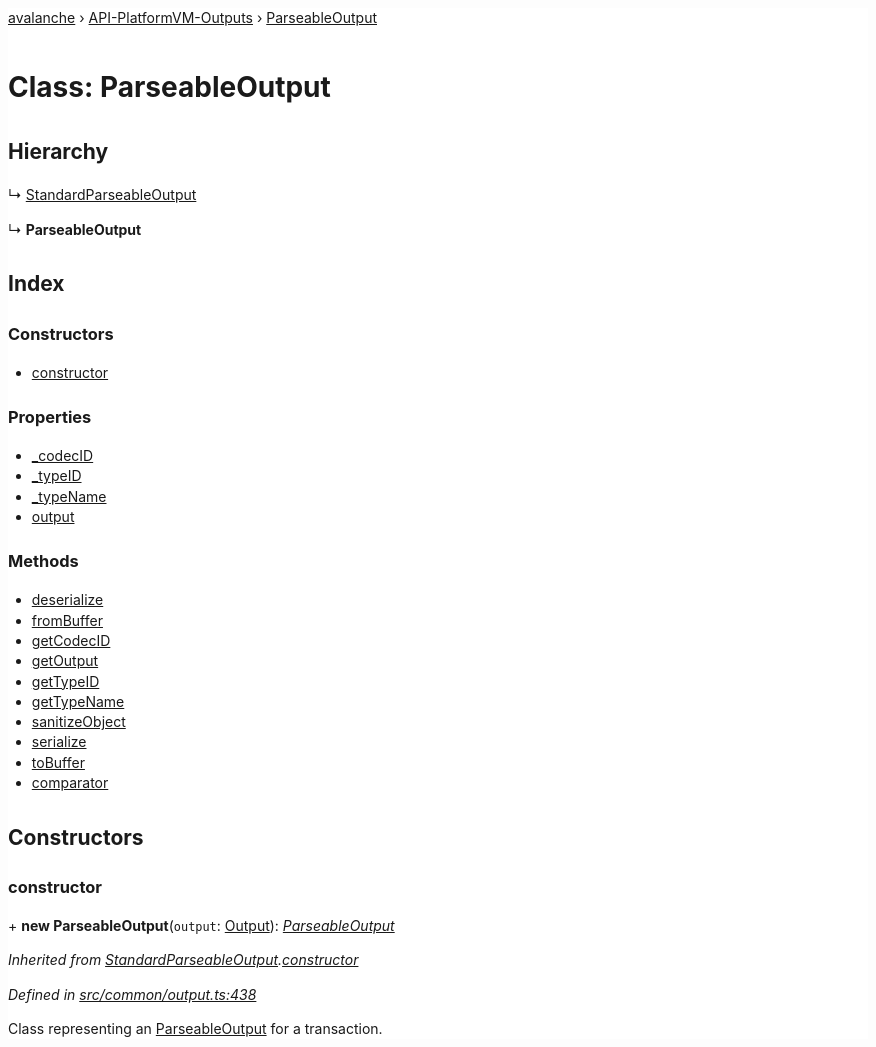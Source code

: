 [avalanche](../README.md) › [API-PlatformVM-Outputs](../modules/api_platformvm_outputs.md) › [ParseableOutput](api_platformvm_outputs.parseableoutput.md)

# Class: ParseableOutput

## Hierarchy

  ↳ [StandardParseableOutput](common_output.standardparseableoutput.md)

  ↳ **ParseableOutput**

## Index

### Constructors

* [constructor](api_platformvm_outputs.parseableoutput.md#constructor)

### Properties

* [_codecID](api_platformvm_outputs.parseableoutput.md#protected-_codecid)
* [_typeID](api_platformvm_outputs.parseableoutput.md#protected-_typeid)
* [_typeName](api_platformvm_outputs.parseableoutput.md#protected-_typename)
* [output](api_platformvm_outputs.parseableoutput.md#protected-output)

### Methods

* [deserialize](api_platformvm_outputs.parseableoutput.md#deserialize)
* [fromBuffer](api_platformvm_outputs.parseableoutput.md#frombuffer)
* [getCodecID](api_platformvm_outputs.parseableoutput.md#getcodecid)
* [getOutput](api_platformvm_outputs.parseableoutput.md#getoutput)
* [getTypeID](api_platformvm_outputs.parseableoutput.md#gettypeid)
* [getTypeName](api_platformvm_outputs.parseableoutput.md#gettypename)
* [sanitizeObject](api_platformvm_outputs.parseableoutput.md#sanitizeobject)
* [serialize](api_platformvm_outputs.parseableoutput.md#serialize)
* [toBuffer](api_platformvm_outputs.parseableoutput.md#tobuffer)
* [comparator](api_platformvm_outputs.parseableoutput.md#static-comparator)

## Constructors

###  constructor

\+ **new ParseableOutput**(`output`: [Output](common_output.output.md)): *[ParseableOutput](api_platformvm_outputs.parseableoutput.md)*

*Inherited from [StandardParseableOutput](common_output.standardparseableoutput.md).[constructor](common_output.standardparseableoutput.md#constructor)*

*Defined in [src/common/output.ts:438](https://github.com/ava-labs/avalanchejs/blob/598fbcc/src/common/output.ts#L438)*

Class representing an [ParseableOutput](api_platformvm_outputs.parseableoutput.md) for a transaction.
